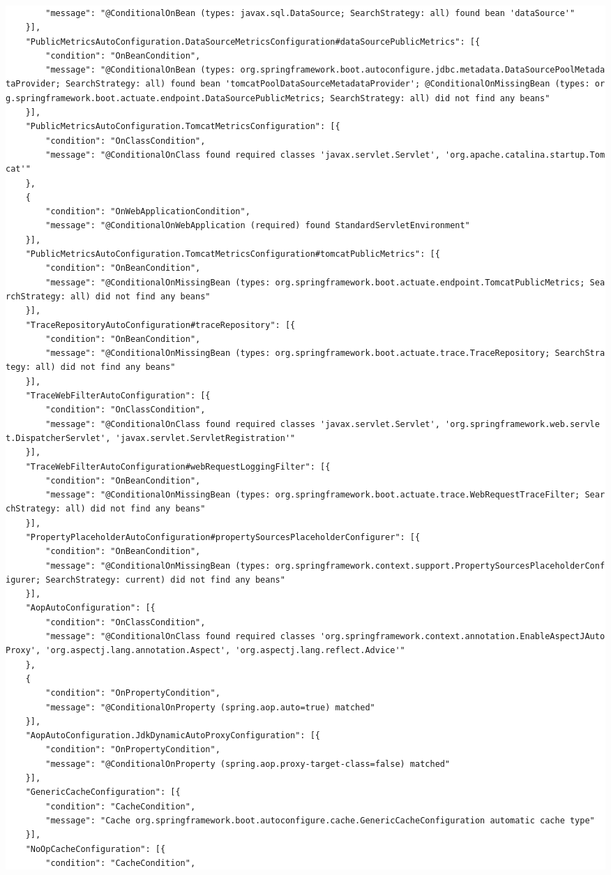 			"message": "@ConditionalOnBean (types: javax.sql.DataSource; SearchStrategy: all) found bean 'dataSource'"
		}],
		"PublicMetricsAutoConfiguration.DataSourceMetricsConfiguration#dataSourcePublicMetrics": [{
			"condition": "OnBeanCondition",
			"message": "@ConditionalOnBean (types: org.springframework.boot.autoconfigure.jdbc.metadata.DataSourcePoolMetadataProvider; SearchStrategy: all) found bean 'tomcatPoolDataSourceMetadataProvider'; @ConditionalOnMissingBean (types: org.springframework.boot.actuate.endpoint.DataSourcePublicMetrics; SearchStrategy: all) did not find any beans"
		}],
		"PublicMetricsAutoConfiguration.TomcatMetricsConfiguration": [{
			"condition": "OnClassCondition",
			"message": "@ConditionalOnClass found required classes 'javax.servlet.Servlet', 'org.apache.catalina.startup.Tomcat'"
		},
		{
			"condition": "OnWebApplicationCondition",
			"message": "@ConditionalOnWebApplication (required) found StandardServletEnvironment"
		}],
		"PublicMetricsAutoConfiguration.TomcatMetricsConfiguration#tomcatPublicMetrics": [{
			"condition": "OnBeanCondition",
			"message": "@ConditionalOnMissingBean (types: org.springframework.boot.actuate.endpoint.TomcatPublicMetrics; SearchStrategy: all) did not find any beans"
		}],
		"TraceRepositoryAutoConfiguration#traceRepository": [{
			"condition": "OnBeanCondition",
			"message": "@ConditionalOnMissingBean (types: org.springframework.boot.actuate.trace.TraceRepository; SearchStrategy: all) did not find any beans"
		}],
		"TraceWebFilterAutoConfiguration": [{
			"condition": "OnClassCondition",
			"message": "@ConditionalOnClass found required classes 'javax.servlet.Servlet', 'org.springframework.web.servlet.DispatcherServlet', 'javax.servlet.ServletRegistration'"
		}],
		"TraceWebFilterAutoConfiguration#webRequestLoggingFilter": [{
			"condition": "OnBeanCondition",
			"message": "@ConditionalOnMissingBean (types: org.springframework.boot.actuate.trace.WebRequestTraceFilter; SearchStrategy: all) did not find any beans"
		}],
		"PropertyPlaceholderAutoConfiguration#propertySourcesPlaceholderConfigurer": [{
			"condition": "OnBeanCondition",
			"message": "@ConditionalOnMissingBean (types: org.springframework.context.support.PropertySourcesPlaceholderConfigurer; SearchStrategy: current) did not find any beans"
		}],
		"AopAutoConfiguration": [{
			"condition": "OnClassCondition",
			"message": "@ConditionalOnClass found required classes 'org.springframework.context.annotation.EnableAspectJAutoProxy', 'org.aspectj.lang.annotation.Aspect', 'org.aspectj.lang.reflect.Advice'"
		},
		{
			"condition": "OnPropertyCondition",
			"message": "@ConditionalOnProperty (spring.aop.auto=true) matched"
		}],
		"AopAutoConfiguration.JdkDynamicAutoProxyConfiguration": [{
			"condition": "OnPropertyCondition",
			"message": "@ConditionalOnProperty (spring.aop.proxy-target-class=false) matched"
		}],
		"GenericCacheConfiguration": [{
			"condition": "CacheCondition",
			"message": "Cache org.springframework.boot.autoconfigure.cache.GenericCacheConfiguration automatic cache type"
		}],
		"NoOpCacheConfiguration": [{
			"condition": "CacheCondition",